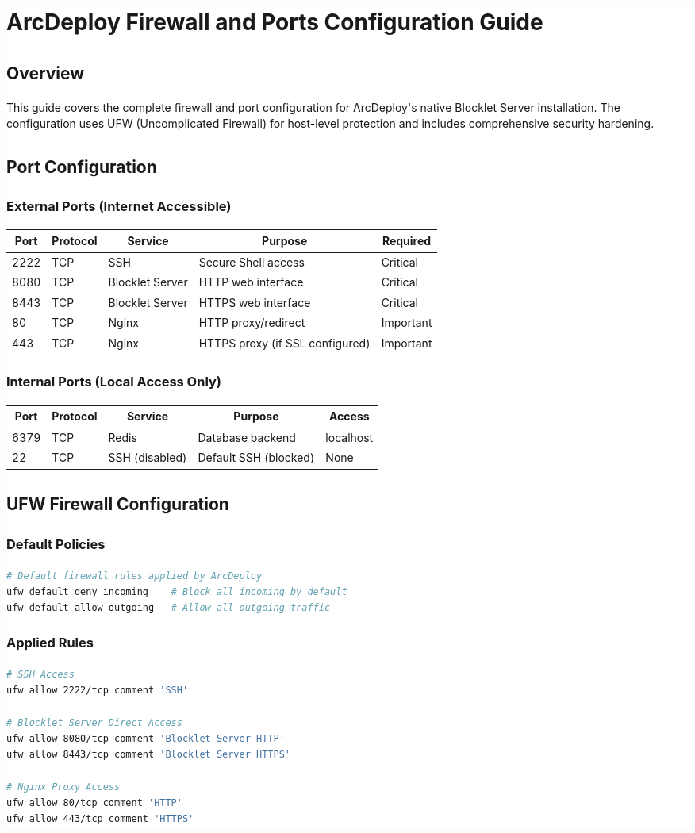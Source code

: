 # ArcDeploy Firewall and Ports Configuration Guide

## Overview

This guide covers the complete firewall and port configuration for ArcDeploy's native Blocklet Server installation. The configuration uses UFW (Uncomplicated Firewall) for host-level protection and includes comprehensive security hardening.

## Port Configuration

### External Ports (Internet Accessible)

| Port | Protocol | Service | Purpose | Required |
|------|----------|---------|---------|----------|
| 2222 | TCP | SSH | Secure Shell access | Critical |
| 8080 | TCP | Blocklet Server | HTTP web interface | Critical |
| 8443 | TCP | Blocklet Server | HTTPS web interface | Critical |
| 80 | TCP | Nginx | HTTP proxy/redirect | Important |
| 443 | TCP | Nginx | HTTPS proxy (if SSL configured) | Important |

### Internal Ports (Local Access Only)

| Port | Protocol | Service | Purpose | Access |
|------|----------|---------|---------|---------|
| 6379 | TCP | Redis | Database backend | localhost |
| 22 | TCP | SSH (disabled) | Default SSH (blocked) | None |

## UFW Firewall Configuration

### Default Policies

```bash
# Default firewall rules applied by ArcDeploy
ufw default deny incoming    # Block all incoming by default
ufw default allow outgoing   # Allow all outgoing traffic
```

### Applied Rules

```bash
# SSH Access
ufw allow 2222/tcp comment 'SSH'

# Blocklet Server Direct Access
ufw allow 8080/tcp comment 'Blocklet Server HTTP'
ufw allow 8443/tcp comment 'Blocklet Server HTTPS'

# Nginx Proxy Access
ufw allow 80/tcp comment 'HTTP'
ufw allow 443/tcp comment 'HTTPS'
```
